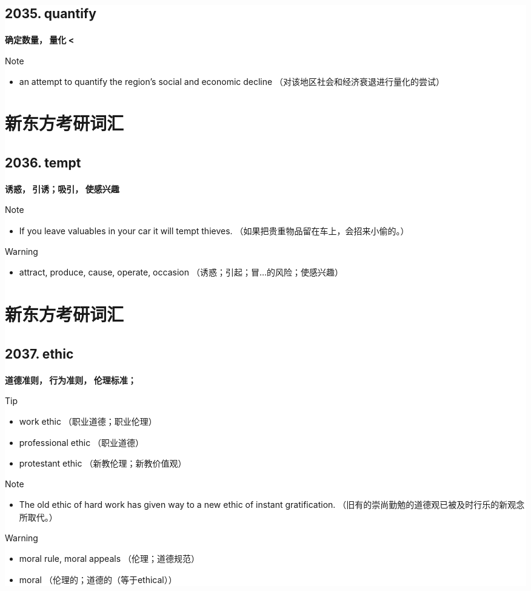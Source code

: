 ## 2035. quantify

**确定数量， 量化 <**

> [!NOTE]
>
> - an attempt to quantify the region’s social and economic decline （对该地区社会和经济衰退进行量化的尝试）
>

# 新东方考研词汇

## 2036. tempt

**诱惑， 引诱；吸引， 使感兴趣**

> [!NOTE]
>
> - If you leave valuables in your car it will tempt thieves. （如果把贵重物品留在车上，会招来小偷的。）
>

> [!WARNING]
>
> - attract, produce, cause, operate, occasion （诱惑；引起；冒…的风险；使感兴趣）
>

# 新东方考研词汇

## 2037. ethic

**道德准则， 行为准则， 伦理标准；**

> [!TIP]
>
> - work ethic （职业道德；职业伦理）
>
> - professional ethic （职业道德）
>
> - protestant ethic （新教伦理；新教价值观）
>

> [!NOTE]
>
> - The old ethic of hard work has given way to a new ethic of instant gratification. （旧有的崇尚勤勉的道德观已被及时行乐的新观念所取代。）
>

> [!WARNING]
>
> - moral rule, moral appeals （伦理；道德规范）
>
> - moral （伦理的；道德的（等于ethical））
>
